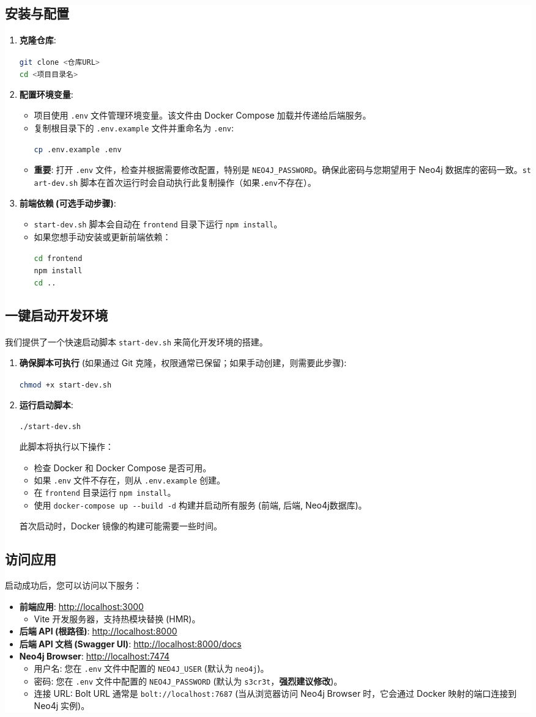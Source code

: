 ## 安装与配置

1.  **克隆仓库**:
    ```bash
    git clone <仓库URL>
    cd <项目目录名>
    ```

2.  **配置环境变量**:
    -   项目使用 `.env` 文件管理环境变量。该文件由 Docker Compose 加载并传递给后端服务。
    -   复制根目录下的 `.env.example` 文件并重命名为 `.env`:
        ```bash
        cp .env.example .env
        ```
    -   **重要**: 打开 `.env` 文件，检查并根据需要修改配置，特别是 `NEO4J_PASSWORD`。确保此密码与您期望用于 Neo4j 数据库的密码一致。`start-dev.sh` 脚本在首次运行时会自动执行此复制操作（如果`.env`不存在）。

3.  **前端依赖 (可选手动步骤)**:
    -   `start-dev.sh` 脚本会自动在 `frontend` 目录下运行 `npm install`。
    -   如果您想手动安装或更新前端依赖：
        ```bash
        cd frontend
        npm install
        cd ..
        ```

## 一键启动开发环境

我们提供了一个快速启动脚本 `start-dev.sh` 来简化开发环境的搭建。

1.  **确保脚本可执行** (如果通过 Git 克隆，权限通常已保留；如果手动创建，则需要此步骤):
    ```bash
    chmod +x start-dev.sh
    ```

2.  **运行启动脚本**:
    ```bash
    ./start-dev.sh
    ```
    此脚本将执行以下操作：
    *   检查 Docker 和 Docker Compose 是否可用。
    *   如果 `.env` 文件不存在，则从 `.env.example` 创建。
    *   在 `frontend` 目录运行 `npm install`。
    *   使用 `docker-compose up --build -d` 构建并启动所有服务 (前端, 后端, Neo4j数据库)。

    首次启动时，Docker 镜像的构建可能需要一些时间。

## 访问应用

启动成功后，您可以访问以下服务：

*   **前端应用**: [http://localhost:3000](http://localhost:3000)
    *   Vite 开发服务器，支持热模块替换 (HMR)。
*   **后端 API (根路径)**: [http://localhost:8000](http://localhost:8000)
*   **后端 API 文档 (Swagger UI)**: [http://localhost:8000/docs](http://localhost:8000/docs)
*   **Neo4j Browser**: [http://localhost:7474](http://localhost:7474)
    *   用户名: 您在 `.env` 文件中配置的 `NEO4J_USER` (默认为 `neo4j`)。
    *   密码: 您在 `.env` 文件中配置的 `NEO4J_PASSWORD` (默认为 `s3cr3t`，**强烈建议修改**)。
    *   连接 URL: Bolt URL 通常是 `bolt://localhost:7687` (当从浏览器访问 Neo4j Browser 时，它会通过 Docker 映射的端口连接到 Neo4j 实例)。
